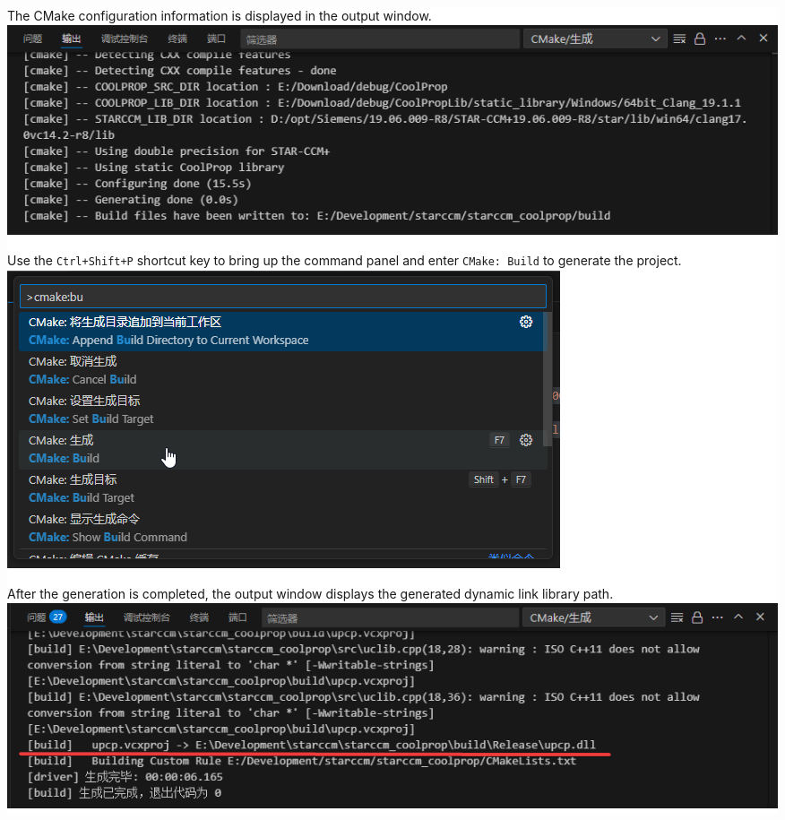 The CMake configuration information is displayed in the output window.
![7772404bf549a3d295ef5894dc82f7f2.png](./images/7772404bf549a3d295ef5894dc82f7f2.png)

Use the `Ctrl+Shift+P` shortcut key to bring up the command panel and enter `CMake: Build` to generate the project.
![7d0af41f203b3f918718e15f8f8be5af.png](./images/7d0af41f203b3f918718e15f8f8be5af.png)

After the generation is completed, the output window displays the generated dynamic link library path.
![46d28859a1888111b014746e1c273bb6.png](./images/46d28859a1888111b014746e1c273bb6.png)
